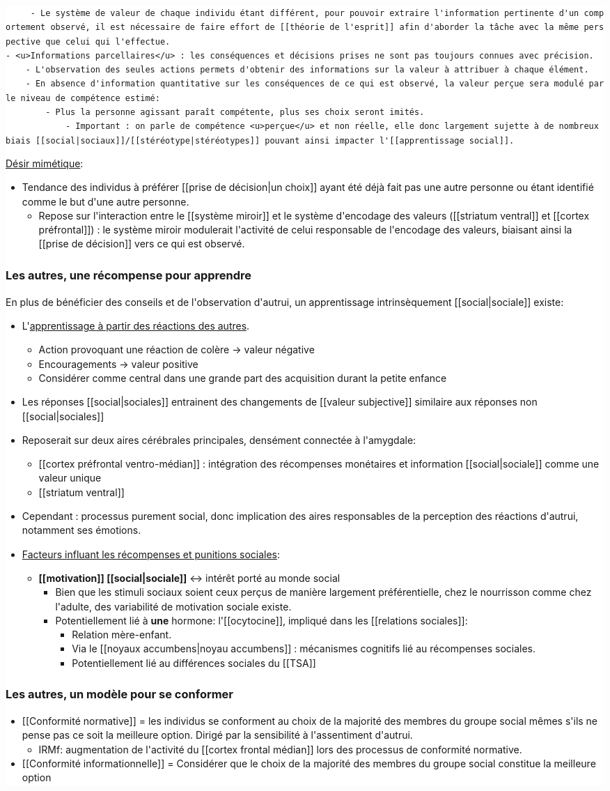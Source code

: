 		 - Le système de valeur de chaque individu étant différent, pour pouvoir extraire l'information pertinente d'un comportement observé, il est nécessaire de faire effort de [[théorie de l'esprit]] afin d'aborder la tâche avec la même perspective que celui qui l'effectue.
	- <u>Informations parcellaires</u> : les conséquences et décisions prises ne sont pas toujours connues avec précision. 
		- L'observation des seules actions permets d'obtenir des informations sur la valeur à attribuer à chaque élément.
		- En absence d'information quantitative sur les conséquences de ce qui est observé, la valeur perçue sera modulé par le niveau de compétence estimé:
			- Plus la personne agissant paraît compétente, plus ses choix seront imités. 
				- Important : on parle de compétence <u>perçue</u> et non réelle, elle donc largement sujette à de nombreux biais [[social|sociaux]]/[[stéréotype|stéréotypes]] pouvant ainsi impacter l'[[apprentissage social]].

<u>Désir mimétique</u>:
- Tendance des individus à préférer [[prise de décision|un choix]] ayant été déjà fait pas une autre personne ou étant identifié comme le but d'une autre personne.
	- Repose sur l'interaction entre le [[système miroir]] et le système d'encodage des valeurs ([[striatum ventral]] et [[cortex préfrontal]]) : le système miroir modulerait l'activité de celui responsable de l'encodage des valeurs, biaisant ainsi la [[prise de décision]] vers ce qui est observé. 

### Les autres, une récompense pour apprendre

En plus de bénéficier des conseils et de l'observation d'autrui, un apprentissage intrinsèquement [[social|sociale]] existe:
- L'<u>apprentissage à partir des réactions des autres</u>.
	- Action provoquant une réaction de colère -> valeur négative 
	- Encouragements -> valeur positive 
	- Considérer comme central dans une grande part des acquisition durant la petite enfance
- Les réponses [[social|sociales]] entrainent des changements de [[valeur subjective]] similaire aux réponses non [[social|sociales]] 
- Reposerait sur deux aires cérébrales principales, densément connectée à l'amygdale:
	- [[cortex préfrontal ventro-médian]] : intégration des récompenses monétaires et information [[social|sociale]] comme une valeur unique
	- [[striatum ventral]] 
- Cependant : processus purement social, donc implication des aires responsables de la perception des réactions d'autrui, notamment ses émotions.

- <u>Facteurs influant les récompenses et punitions sociales</u>:
	- **[[motivation]] [[social|sociale]]** <-> intérêt porté au monde social
		- Bien que les stimuli sociaux soient ceux perçus de manière largement préférentielle, chez le nourrisson comme chez l'adulte, des variabilité de motivation sociale existe.
		- Potentiellement lié à **une** hormone: l'[[ocytocine]], impliqué dans les [[relations sociales]]:
			- Relation mère-enfant.
			- Via le [[noyaux accumbens|noyau accumbens]] : mécanismes cognitifs lié au récompenses sociales. 
			- Potentiellement lié au différences sociales du [[TSA]]

### Les autres, un modèle pour se conformer

- [[Conformité normative]] = les individus se conforment au choix de la majorité des membres du groupe social mêmes s'ils ne pense pas ce soit la meilleure option. Dirigé par la sensibilité à l'assentiment d'autrui.
	- IRMf: augmentation de l'activité du [[cortex frontal médian]]  lors des processus de conformité normative.
- [[Conformité informationnelle]] = Considérer que le choix de la majorité des membres du groupe social constitue la meilleure option
